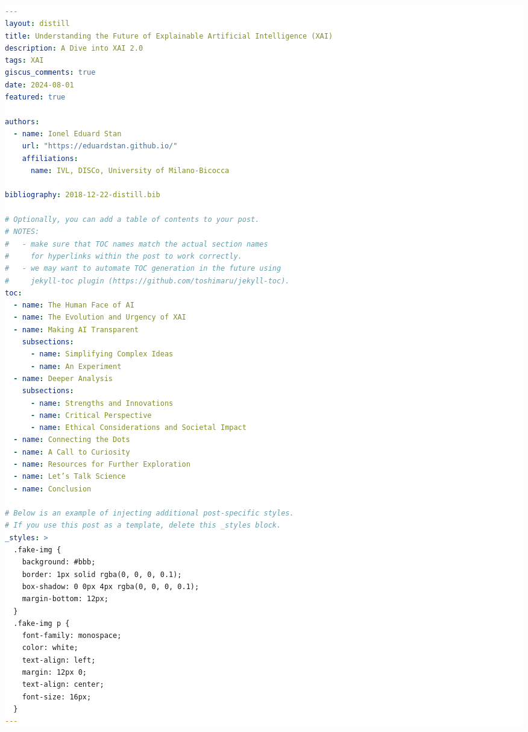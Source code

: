 ```yaml
---
layout: distill
title: Understanding the Future of Explainable Artificial Intelligence (XAI)
description: A Dive into XAI 2.0
tags: XAI
giscus_comments: true
date: 2024-08-01
featured: true

authors:
  - name: Ionel Eduard Stan
    url: "https://eduardstan.github.io/"
    affiliations:
      name: IVL, DISCo, University of Milano-Bicocca

bibliography: 2018-12-22-distill.bib

# Optionally, you can add a table of contents to your post.
# NOTES:
#   - make sure that TOC names match the actual section names
#     for hyperlinks within the post to work correctly.
#   - we may want to automate TOC generation in the future using
#     jekyll-toc plugin (https://github.com/toshimaru/jekyll-toc).
toc:
  - name: The Human Face of AI
  - name: The Evolution and Urgency of XAI
  - name: Making AI Transparent
    subsections:
      - name: Simplifying Complex Ideas
      - name: An Experiment
  - name: Deeper Analysis
    subsections:
      - name: Strengths and Innovations
      - name: Critical Perspective
      - name: Ethical Considerations and Societal Impact
  - name: Connecting the Dots
  - name: A Call to Curiosity
  - name: Resources for Further Exploration
  - name: Let’s Talk Science
  - name: Conclusion

# Below is an example of injecting additional post-specific styles.
# If you use this post as a template, delete this _styles block.
_styles: >
  .fake-img {
    background: #bbb;
    border: 1px solid rgba(0, 0, 0, 0.1);
    box-shadow: 0 0px 4px rgba(0, 0, 0, 0.1);
    margin-bottom: 12px;
  }
  .fake-img p {
    font-family: monospace;
    color: white;
    text-align: left;
    margin: 12px 0;
    text-align: center;
    font-size: 16px;
  }
---
```
